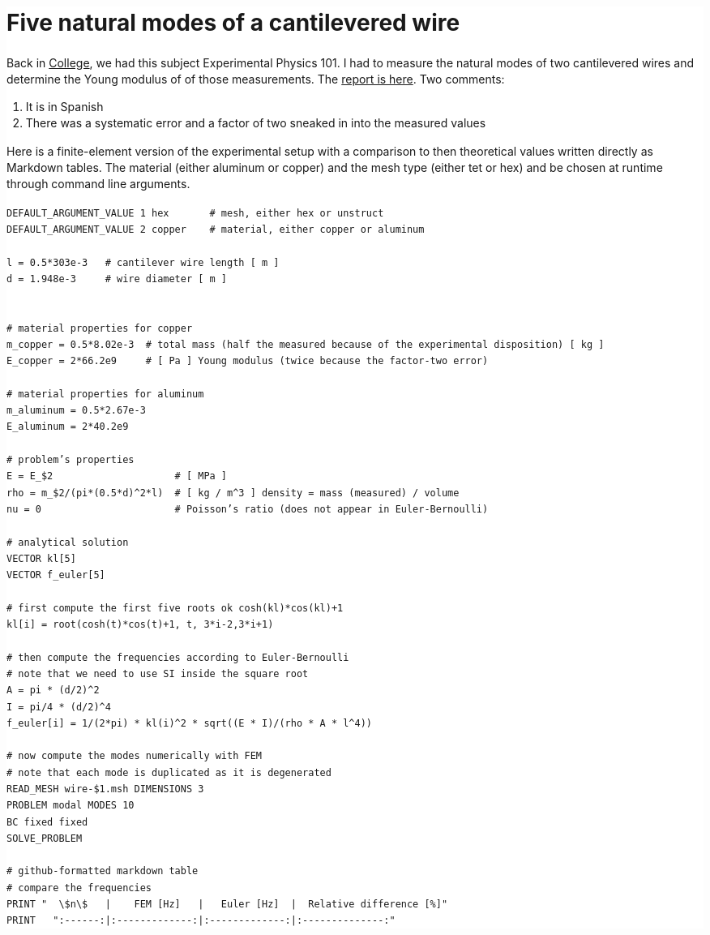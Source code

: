   [`fork.py`]: https://github.com/seamplex/feenox/blob/main/examples/fork.py

# Five natural modes of a cantilevered wire

Back in [College], we had this subject Experimental Physics 101. I had
to measure the natural modes of two cantilevered wires and determine the
Young modulus of of those measurements. The [report is here]. Two
comments:

1.  It is in Spanish
2.  There was a systematic error and a factor of two sneaked in into the
    measured values

Here is a finite-element version of the experimental setup with a
comparison to then theoretical values written directly as Markdown
tables. The material (either aluminum or copper) and the mesh type
(either tet or hex) and be chosen at runtime through command line
arguments.

``` feenox
DEFAULT_ARGUMENT_VALUE 1 hex       # mesh, either hex or unstruct
DEFAULT_ARGUMENT_VALUE 2 copper    # material, either copper or aluminum

l = 0.5*303e-3   # cantilever wire length [ m ]
d = 1.948e-3     # wire diameter [ m ]


# material properties for copper
m_copper = 0.5*8.02e-3  # total mass (half the measured because of the experimental disposition) [ kg ]
E_copper = 2*66.2e9     # [ Pa ] Young modulus (twice because the factor-two error)

# material properties for aluminum
m_aluminum = 0.5*2.67e-3
E_aluminum = 2*40.2e9

# problem’s properties
E = E_$2                     # [ MPa ]
rho = m_$2/(pi*(0.5*d)^2*l)  # [ kg / m^3 ] density = mass (measured) / volume 
nu = 0                       # Poisson’s ratio (does not appear in Euler-Bernoulli)

# analytical solution
VECTOR kl[5]
VECTOR f_euler[5]

# first compute the first five roots ok cosh(kl)*cos(kl)+1 
kl[i] = root(cosh(t)*cos(t)+1, t, 3*i-2,3*i+1)

# then compute the frequencies according to Euler-Bernoulli
# note that we need to use SI inside the square root
A = pi * (d/2)^2
I = pi/4 * (d/2)^4
f_euler[i] = 1/(2*pi) * kl(i)^2 * sqrt((E * I)/(rho * A * l^4))

# now compute the modes numerically with FEM
# note that each mode is duplicated as it is degenerated
READ_MESH wire-$1.msh DIMENSIONS 3
PROBLEM modal MODES 10
BC fixed fixed
SOLVE_PROBLEM

# github-formatted markdown table
# compare the frequencies
PRINT "  \$n\$   |    FEM [Hz]   |   Euler [Hz]  |  Relative difference [%]"
PRINT   ":------:|:-------------:|:-------------:|:--------------:"
```

  [College]: https://www.ib.edu.ar/
  [report is here]: https://www.seamplex.com/fino/doc/alambre.pdf